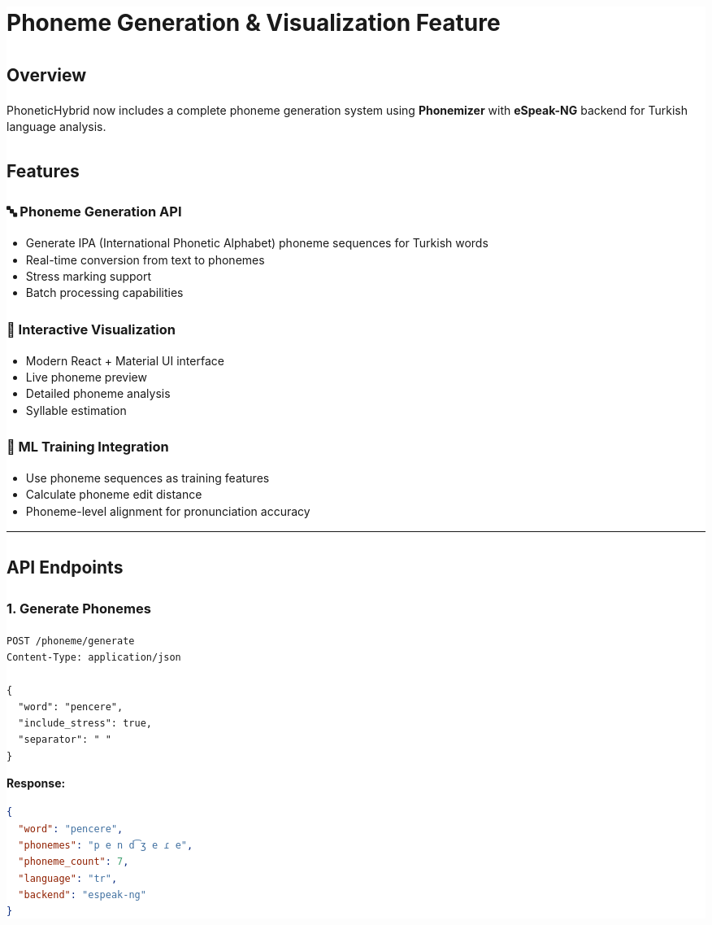 # Phoneme Generation & Visualization Feature

## Overview

PhoneticHybrid now includes a complete phoneme generation system using **Phonemizer** with **eSpeak-NG** backend for Turkish language analysis.

## Features

### 🔤 Phoneme Generation API
- Generate IPA (International Phonetic Alphabet) phoneme sequences for Turkish words
- Real-time conversion from text to phonemes
- Stress marking support
- Batch processing capabilities

### 🎨 Interactive Visualization
- Modern React + Material UI interface
- Live phoneme preview
- Detailed phoneme analysis
- Syllable estimation

### 🤖 ML Training Integration
- Use phoneme sequences as training features
- Calculate phoneme edit distance
- Phoneme-level alignment for pronunciation accuracy

---

## API Endpoints

### 1. Generate Phonemes
```http
POST /phoneme/generate
Content-Type: application/json

{
  "word": "pencere",
  "include_stress": true,
  "separator": " "
}
```

**Response:**
```json
{
  "word": "pencere",
  "phonemes": "p e n d͡ʒ e ɾ e",
  "phoneme_count": 7,
  "language": "tr",
  "backend": "espeak-ng"
}
```
